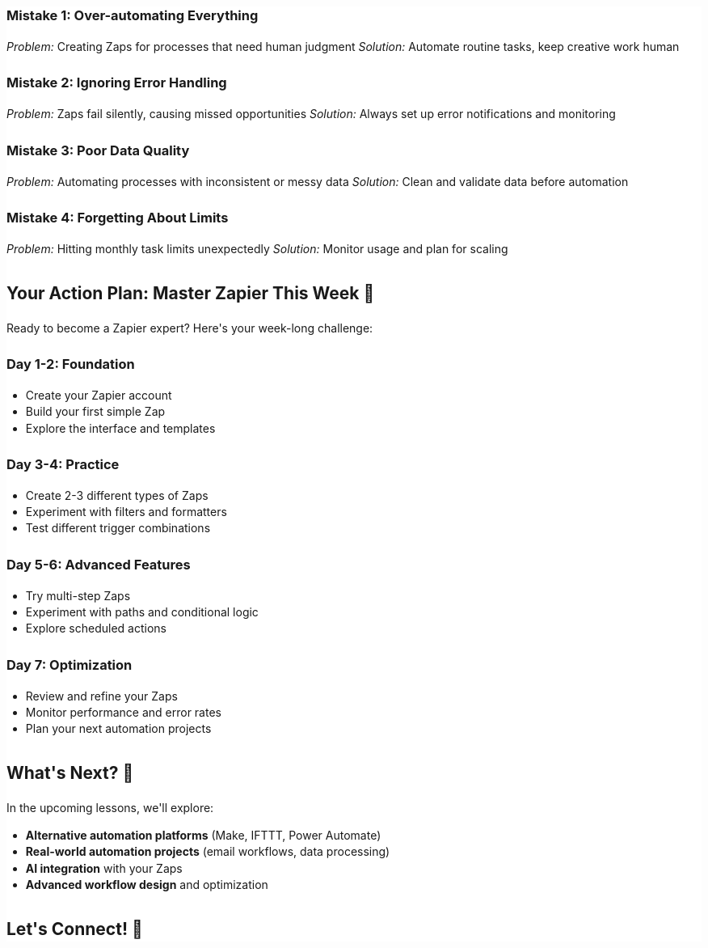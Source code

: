 ### **Mistake 1: Over-automating Everything**
*Problem:* Creating Zaps for processes that need human judgment
*Solution:* Automate routine tasks, keep creative work human

### **Mistake 2: Ignoring Error Handling**
*Problem:* Zaps fail silently, causing missed opportunities
*Solution:* Always set up error notifications and monitoring

### **Mistake 3: Poor Data Quality**
*Problem:* Automating processes with inconsistent or messy data
*Solution:* Clean and validate data before automation

### **Mistake 4: Forgetting About Limits**
*Problem:* Hitting monthly task limits unexpectedly
*Solution:* Monitor usage and plan for scaling

## Your Action Plan: Master Zapier This Week 💪

Ready to become a Zapier expert? Here's your week-long challenge:

### **Day 1-2: Foundation**
- Create your Zapier account
- Build your first simple Zap
- Explore the interface and templates

### **Day 3-4: Practice**
- Create 2-3 different types of Zaps
- Experiment with filters and formatters
- Test different trigger combinations

### **Day 5-6: Advanced Features**
- Try multi-step Zaps
- Experiment with paths and conditional logic
- Explore scheduled actions

### **Day 7: Optimization**
- Review and refine your Zaps
- Monitor performance and error rates
- Plan your next automation projects

## What's Next? 🎯

In the upcoming lessons, we'll explore:
- **Alternative automation platforms** (Make, IFTTT, Power Automate)
- **Real-world automation projects** (email workflows, data processing)
- **AI integration** with your Zaps
- **Advanced workflow design** and optimization

## Let's Connect! 💬
